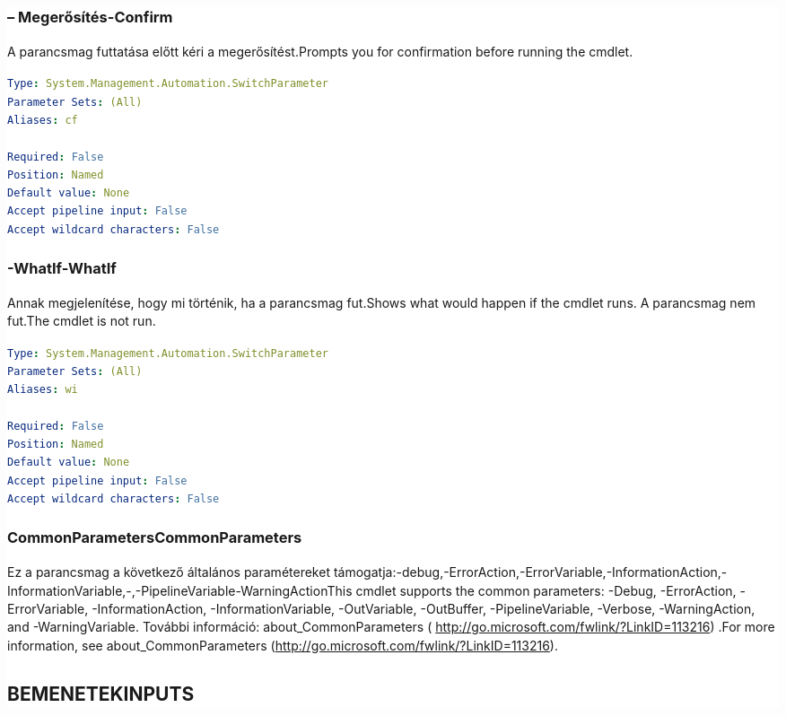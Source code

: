 ### <span data-ttu-id="a2c5b-140">– Megerősítés</span><span class="sxs-lookup"><span data-stu-id="a2c5b-140">-Confirm</span></span>
<span data-ttu-id="a2c5b-141">A parancsmag futtatása előtt kéri a megerősítést.</span><span class="sxs-lookup"><span data-stu-id="a2c5b-141">Prompts you for confirmation before running the cmdlet.</span></span>

```yaml
Type: System.Management.Automation.SwitchParameter
Parameter Sets: (All)
Aliases: cf

Required: False
Position: Named
Default value: None
Accept pipeline input: False
Accept wildcard characters: False
```

### <span data-ttu-id="a2c5b-142">-WhatIf</span><span class="sxs-lookup"><span data-stu-id="a2c5b-142">-WhatIf</span></span>
<span data-ttu-id="a2c5b-143">Annak megjelenítése, hogy mi történik, ha a parancsmag fut.</span><span class="sxs-lookup"><span data-stu-id="a2c5b-143">Shows what would happen if the cmdlet runs.</span></span> <span data-ttu-id="a2c5b-144">A parancsmag nem fut.</span><span class="sxs-lookup"><span data-stu-id="a2c5b-144">The cmdlet is not run.</span></span>

```yaml
Type: System.Management.Automation.SwitchParameter
Parameter Sets: (All)
Aliases: wi

Required: False
Position: Named
Default value: None
Accept pipeline input: False
Accept wildcard characters: False
```

### <span data-ttu-id="a2c5b-145">CommonParameters</span><span class="sxs-lookup"><span data-stu-id="a2c5b-145">CommonParameters</span></span>
<span data-ttu-id="a2c5b-146">Ez a parancsmag a következő általános paramétereket támogatja:-debug,-ErrorAction,-ErrorVariable,-InformationAction,-InformationVariable,-,-PipelineVariable-WarningAction</span><span class="sxs-lookup"><span data-stu-id="a2c5b-146">This cmdlet supports the common parameters: -Debug, -ErrorAction, -ErrorVariable, -InformationAction, -InformationVariable, -OutVariable, -OutBuffer, -PipelineVariable, -Verbose, -WarningAction, and -WarningVariable.</span></span> <span data-ttu-id="a2c5b-147">További információ: about_CommonParameters ( http://go.microsoft.com/fwlink/?LinkID=113216) .</span><span class="sxs-lookup"><span data-stu-id="a2c5b-147">For more information, see about_CommonParameters (http://go.microsoft.com/fwlink/?LinkID=113216).</span></span>

## <span data-ttu-id="a2c5b-148">BEMENETEK</span><span class="sxs-lookup"><span data-stu-id="a2c5b-148">INPUTS</span></span>
